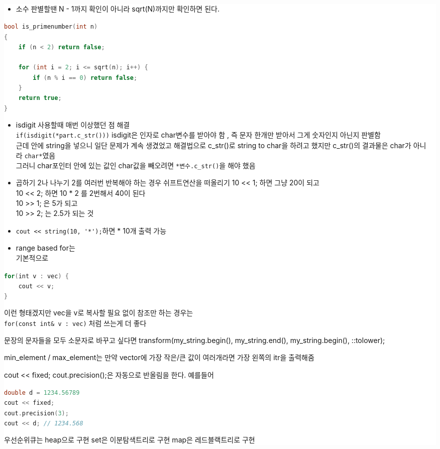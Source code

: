 - 소수 판별할땐 N - 1까지 확인이 아니라 sqrt(N)까지만 확인하면 된다.
```C++
bool is_primenumber(int n)
{
	if (n < 2) return false;

	for (int i = 2; i <= sqrt(n); i++) {
		if (n % i == 0) return false;
	}
	return true;
}
```

- isdigit 사용할때 매번 이상했던 점 해결  
``if(isdigit(*part.c_str()))``
isdigit은 인자로 char변수를 받아야 함 , 즉 문자 한개만 받아서 그게 숫자인지 아닌지 판별함  
근데 안에 string을 넣으니 일단 문제가 계속 생겼었고  해결법으로 c_str()로 string to char을 하려고 했지만 c_str()의 결과물은 char가 아니라 `char*`였음  
그러니 char포인터 안에 있는 값인 char값을 빼오려면 `*변수.c_str()`을 해야 했음

- 곱하기 2나 나누기 2를 여러번 반복해야 하는 경우 쉬프트연산을 떠올리기
10 << 1; 하면 그냥 20이 되고  
10 << 2; 하면 10 * 2 를 2번해서 40이 된다  
10 >> 1; 은 5가 되고  
10 >> 2; 는 2.5가 되는 것  

- ``cout << string(10, '*');``하면 * 10개 출력 가능

* range based for는   
기본적으로  
```C++
for(int v : vec) {  
	cout << v;  
}
```
이런 형태겠지만 vec을 v로 복사할 필요 없이 참조만 하는 경우는  
`for(const int& v : vec)` 처럼 쓰는게 더 좋다  


문장의 문자들을 모두 소문자로 바꾸고 싶다면
transform(my_string.begin(), my_string.end(), my_string.begin(), ::tolower);


min_element / max_element는 만약 vector에 가장 작은/큰 값이 여러개라면 가장 왼쪽의 itr을 출력해줌


cout << fixed; cout.precision();은 자동으로 반올림을 한다.
예를들어 
```C++
double d = 1234.56789
cout << fixed;
cout.precision(3);
cout << d; // 1234.568
```


우선순위큐는 heap으로 구현
set은 이분탐색트리로 구현
map은 레드블랙트리로 구현
